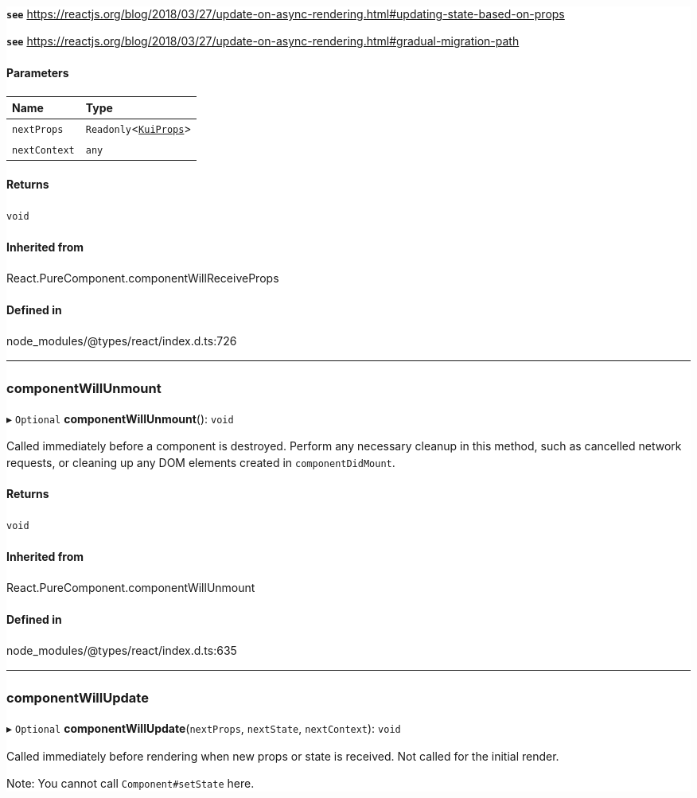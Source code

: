 **`see`** https://reactjs.org/blog/2018/03/27/update-on-async-rendering.html#updating-state-based-on-props

**`see`** https://reactjs.org/blog/2018/03/27/update-on-async-rendering.html#gradual-migration-path

#### Parameters

| Name          | Type                                                                             |
| :------------ | :------------------------------------------------------------------------------- |
| `nextProps`   | `Readonly`<[`KuiProps`](../modules/kui_shell_plugin_client_common.md#kuiprops)\> |
| `nextContext` | `any`                                                                            |

#### Returns

`void`

#### Inherited from

React.PureComponent.componentWillReceiveProps

#### Defined in

node_modules/@types/react/index.d.ts:726

---

### componentWillUnmount

▸ `Optional` **componentWillUnmount**(): `void`

Called immediately before a component is destroyed. Perform any necessary cleanup in this method, such as
cancelled network requests, or cleaning up any DOM elements created in `componentDidMount`.

#### Returns

`void`

#### Inherited from

React.PureComponent.componentWillUnmount

#### Defined in

node_modules/@types/react/index.d.ts:635

---

### componentWillUpdate

▸ `Optional` **componentWillUpdate**(`nextProps`, `nextState`, `nextContext`): `void`

Called immediately before rendering when new props or state is received. Not called for the initial render.

Note: You cannot call `Component#setState` here.
